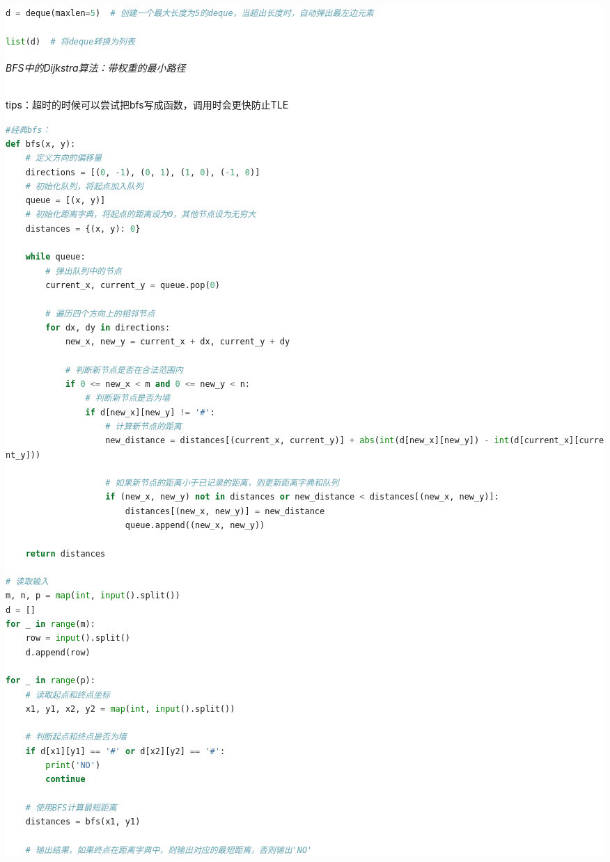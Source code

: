 ```python
d = deque(maxlen=5)  # 创建一个最大长度为5的deque，当超出长度时，自动弹出最左边元素

list(d)  # 将deque转换为列表


```

###### BFS中的Dijkstra算法：带权重的最小路径

tips：超时的时候可以尝试把bfs写成函数，调用时会更快防止TLE

```python
#经典bfs：
def bfs(x, y):
    # 定义方向的偏移量
    directions = [(0, -1), (0, 1), (1, 0), (-1, 0)]
    # 初始化队列，将起点加入队列
    queue = [(x, y)]
    # 初始化距离字典，将起点的距离设为0，其他节点设为无穷大
    distances = {(x, y): 0}

    while queue:
        # 弹出队列中的节点
        current_x, current_y = queue.pop(0)

        # 遍历四个方向上的相邻节点
        for dx, dy in directions:
            new_x, new_y = current_x + dx, current_y + dy

            # 判断新节点是否在合法范围内
            if 0 <= new_x < m and 0 <= new_y < n:
                # 判断新节点是否为墙
                if d[new_x][new_y] != '#':
                    # 计算新节点的距离
                    new_distance = distances[(current_x, current_y)] + abs(int(d[new_x][new_y]) - int(d[current_x][current_y]))

                    # 如果新节点的距离小于已记录的距离，则更新距离字典和队列
                    if (new_x, new_y) not in distances or new_distance < distances[(new_x, new_y)]:
                        distances[(new_x, new_y)] = new_distance
                        queue.append((new_x, new_y))

    return distances

# 读取输入
m, n, p = map(int, input().split())
d = []
for _ in range(m):
    row = input().split()
    d.append(row)

for _ in range(p):
    # 读取起点和终点坐标
    x1, y1, x2, y2 = map(int, input().split())

    # 判断起点和终点是否为墙
    if d[x1][y1] == '#' or d[x2][y2] == '#':
        print('NO')
        continue

    # 使用BFS计算最短距离
    distances = bfs(x1, y1)

    # 输出结果，如果终点在距离字典中，则输出对应的最短距离，否则输出'NO'
```